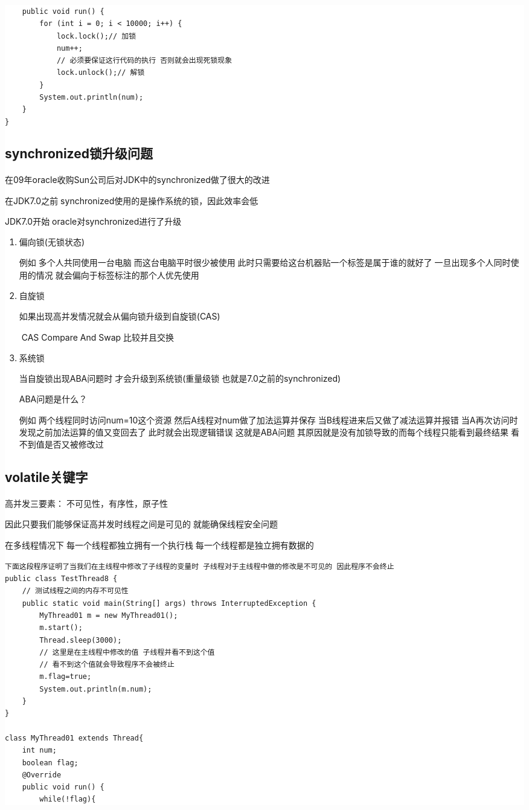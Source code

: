 ```
    public void run() {
        for (int i = 0; i < 10000; i++) {
            lock.lock();// 加锁
            num++;
            // 必须要保证这行代码的执行 否则就会出现死锁现象
            lock.unlock();// 解锁
        }
        System.out.println(num);
    }
}

```

## synchronized锁升级问题

在09年oracle收购Sun公司后对JDK中的synchronized做了很大的改进

在JDK7.0之前 synchronized使用的是操作系统的锁，因此效率会低

JDK7.0开始 oracle对synchronized进行了升级

 1. 偏向锁(无锁状态)

    例如 多个人共同使用一台电脑 而这台电脑平时很少被使用 此时只需要给这台机器贴一个标签是属于谁的就好了 一旦出现多个人同时使用的情况 就会偏向于标签标注的那个人优先使用

 2. 自旋锁

    如果出现高并发情况就会从偏向锁升级到自旋锁(CAS)

    ​	CAS  Compare And Swap  比较并且交换

 3. 系统锁

    当自旋锁出现ABA问题时 才会升级到系统锁(重量级锁 也就是7.0之前的synchronized)

    ABA问题是什么？

    例如 两个线程同时访问num=10这个资源 然后A线程对num做了加法运算并保存 当B线程进来后又做了减法运算并报错 当A再次访问时发现之前加法运算的值又变回去了 此时就会出现逻辑错误 这就是ABA问题 其原因就是没有加锁导致的而每个线程只能看到最终结果 看不到值是否又被修改过

## volatile关键字

高并发三要素： 不可见性，有序性，原子性

因此只要我们能够保证高并发时线程之间是可见的 就能确保线程安全问题

在多线程情况下 每一个线程都独立拥有一个执行栈 每一个线程都是独立拥有数据的

```
下面这段程序证明了当我们在主线程中修改了子线程的变量时 子线程对于主线程中做的修改是不可见的 因此程序不会终止
public class TestThread8 {
    // 测试线程之间的内存不可见性
    public static void main(String[] args) throws InterruptedException {
        MyThread01 m = new MyThread01();
        m.start();
        Thread.sleep(3000);
        // 这里是在主线程中修改的值 子线程并看不到这个值
        // 看不到这个值就会导致程序不会被终止
        m.flag=true;
        System.out.println(m.num);
    }
}

class MyThread01 extends Thread{
    int num;
    boolean flag;
    @Override
    public void run() {
        while(!flag){
```